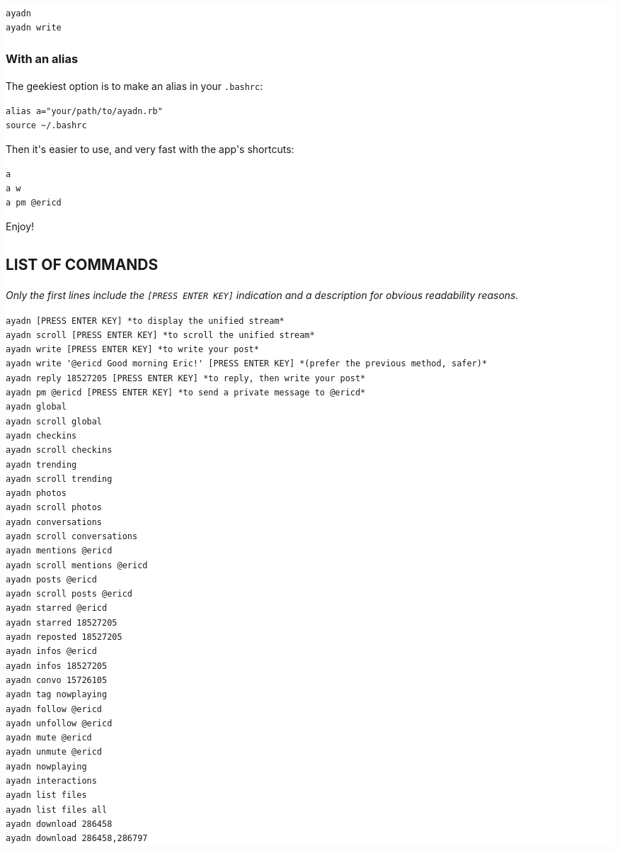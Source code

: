 ```
ayadn
ayadn write 
```  

### With an alias

The geekiest option is to make an alias in your `.bashrc`:

```
alias a="your/path/to/ayadn.rb"
source ~/.bashrc
```  

Then it's easier to use, and very fast with the app's shortcuts:

```
a 
a w
a pm @ericd
```  

Enjoy!  

## LIST OF COMMANDS

*Only the first lines include the `[PRESS ENTER KEY]` indication and a description for obvious readability reasons.*

```
ayadn [PRESS ENTER KEY] *to display the unified stream*
ayadn scroll [PRESS ENTER KEY] *to scroll the unified stream*
ayadn write [PRESS ENTER KEY] *to write your post*
ayadn write '@ericd Good morning Eric!' [PRESS ENTER KEY] *(prefer the previous method, safer)*
ayadn reply 18527205 [PRESS ENTER KEY] *to reply, then write your post*
ayadn pm @ericd [PRESS ENTER KEY] *to send a private message to @ericd*
ayadn global
ayadn scroll global
ayadn checkins
ayadn scroll checkins
ayadn trending
ayadn scroll trending
ayadn photos
ayadn scroll photos
ayadn conversations
ayadn scroll conversations
ayadn mentions @ericd
ayadn scroll mentions @ericd
ayadn posts @ericd
ayadn scroll posts @ericd
ayadn starred @ericd
ayadn starred 18527205
ayadn reposted 18527205
ayadn infos @ericd
ayadn infos 18527205
ayadn convo 15726105
ayadn tag nowplaying
ayadn follow @ericd
ayadn unfollow @ericd
ayadn mute @ericd
ayadn unmute @ericd
ayadn nowplaying
ayadn interactions
ayadn list files
ayadn list files all
ayadn download 286458
ayadn download 286458,286797
```